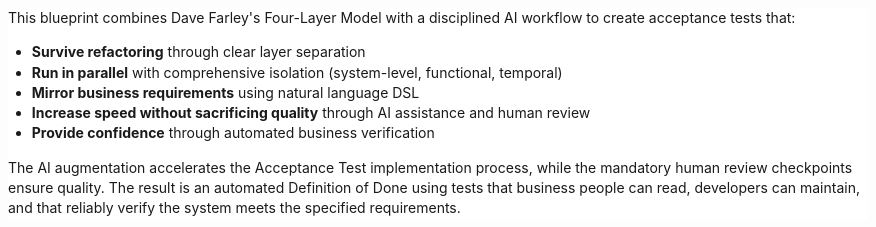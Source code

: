 This blueprint combines Dave Farley's Four-Layer Model with a disciplined AI workflow to create acceptance tests that:

-   **Survive refactoring** through clear layer separation
-   **Run in parallel** with comprehensive isolation (system-level, functional, temporal)
-   **Mirror business requirements** using natural language DSL
-   **Increase speed without sacrificing quality** through AI assistance and human review
-   **Provide confidence** through automated business verification

The AI augmentation accelerates the Acceptance Test implementation process, while the mandatory human review checkpoints ensure quality. The result is an automated Definition of Done using tests that business people can read, developers can maintain, and that reliably verify the system meets the specified requirements.
